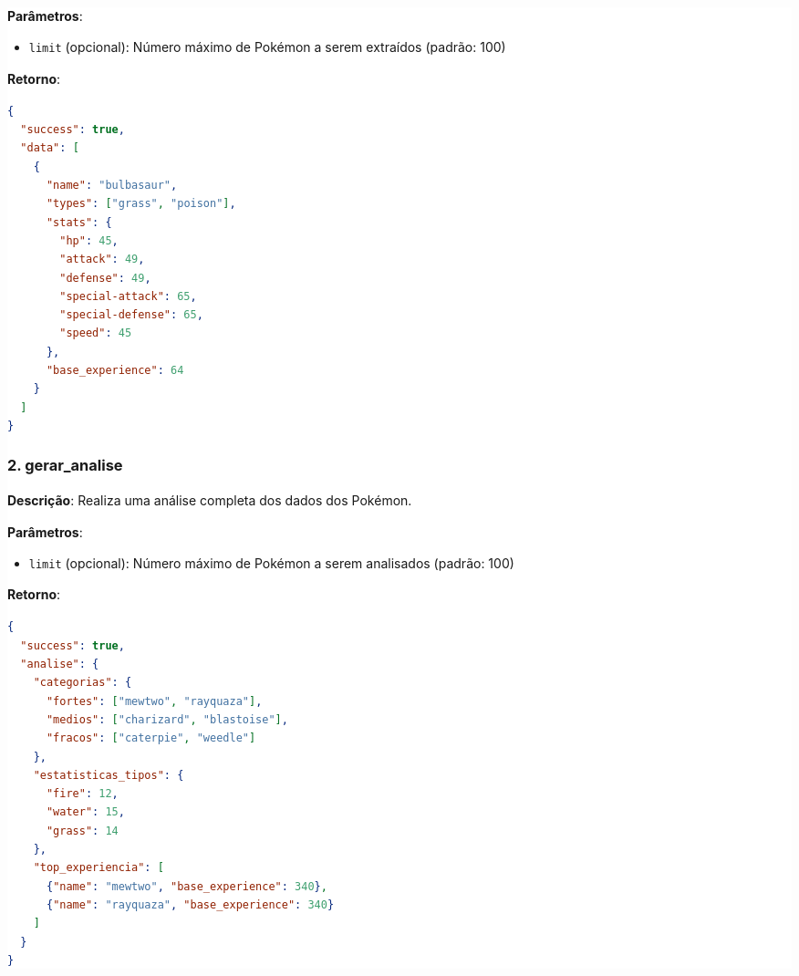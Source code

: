 **Parâmetros**:
- `limit` (opcional): Número máximo de Pokémon a serem extraídos (padrão: 100)

**Retorno**:
```json
{
  "success": true,
  "data": [
    {
      "name": "bulbasaur",
      "types": ["grass", "poison"],
      "stats": {
        "hp": 45,
        "attack": 49,
        "defense": 49,
        "special-attack": 65,
        "special-defense": 65,
        "speed": 45
      },
      "base_experience": 64
    }
  ]
}
```

### 2. gerar_analise
**Descrição**: Realiza uma análise completa dos dados dos Pokémon.

**Parâmetros**:
- `limit` (opcional): Número máximo de Pokémon a serem analisados (padrão: 100)

**Retorno**:
```json
{
  "success": true,
  "analise": {
    "categorias": {
      "fortes": ["mewtwo", "rayquaza"],
      "medios": ["charizard", "blastoise"],
      "fracos": ["caterpie", "weedle"]
    },
    "estatisticas_tipos": {
      "fire": 12,
      "water": 15,
      "grass": 14
    },
    "top_experiencia": [
      {"name": "mewtwo", "base_experience": 340},
      {"name": "rayquaza", "base_experience": 340}
    ]
  }
}
```
